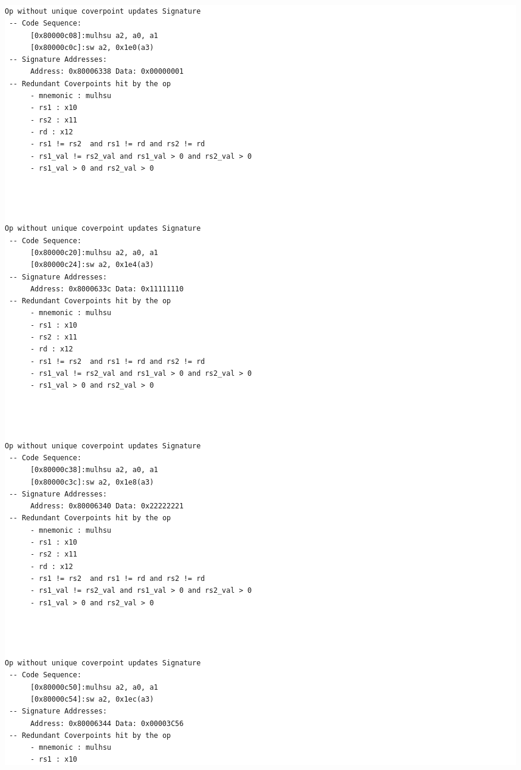 ```
Op without unique coverpoint updates Signature
 -- Code Sequence:
      [0x80000c08]:mulhsu a2, a0, a1
      [0x80000c0c]:sw a2, 0x1e0(a3)
 -- Signature Addresses:
      Address: 0x80006338 Data: 0x00000001
 -- Redundant Coverpoints hit by the op
      - mnemonic : mulhsu
      - rs1 : x10
      - rs2 : x11
      - rd : x12
      - rs1 != rs2  and rs1 != rd and rs2 != rd
      - rs1_val != rs2_val and rs1_val > 0 and rs2_val > 0
      - rs1_val > 0 and rs2_val > 0




Op without unique coverpoint updates Signature
 -- Code Sequence:
      [0x80000c20]:mulhsu a2, a0, a1
      [0x80000c24]:sw a2, 0x1e4(a3)
 -- Signature Addresses:
      Address: 0x8000633c Data: 0x11111110
 -- Redundant Coverpoints hit by the op
      - mnemonic : mulhsu
      - rs1 : x10
      - rs2 : x11
      - rd : x12
      - rs1 != rs2  and rs1 != rd and rs2 != rd
      - rs1_val != rs2_val and rs1_val > 0 and rs2_val > 0
      - rs1_val > 0 and rs2_val > 0




Op without unique coverpoint updates Signature
 -- Code Sequence:
      [0x80000c38]:mulhsu a2, a0, a1
      [0x80000c3c]:sw a2, 0x1e8(a3)
 -- Signature Addresses:
      Address: 0x80006340 Data: 0x22222221
 -- Redundant Coverpoints hit by the op
      - mnemonic : mulhsu
      - rs1 : x10
      - rs2 : x11
      - rd : x12
      - rs1 != rs2  and rs1 != rd and rs2 != rd
      - rs1_val != rs2_val and rs1_val > 0 and rs2_val > 0
      - rs1_val > 0 and rs2_val > 0




Op without unique coverpoint updates Signature
 -- Code Sequence:
      [0x80000c50]:mulhsu a2, a0, a1
      [0x80000c54]:sw a2, 0x1ec(a3)
 -- Signature Addresses:
      Address: 0x80006344 Data: 0x00003C56
 -- Redundant Coverpoints hit by the op
      - mnemonic : mulhsu
      - rs1 : x10
```